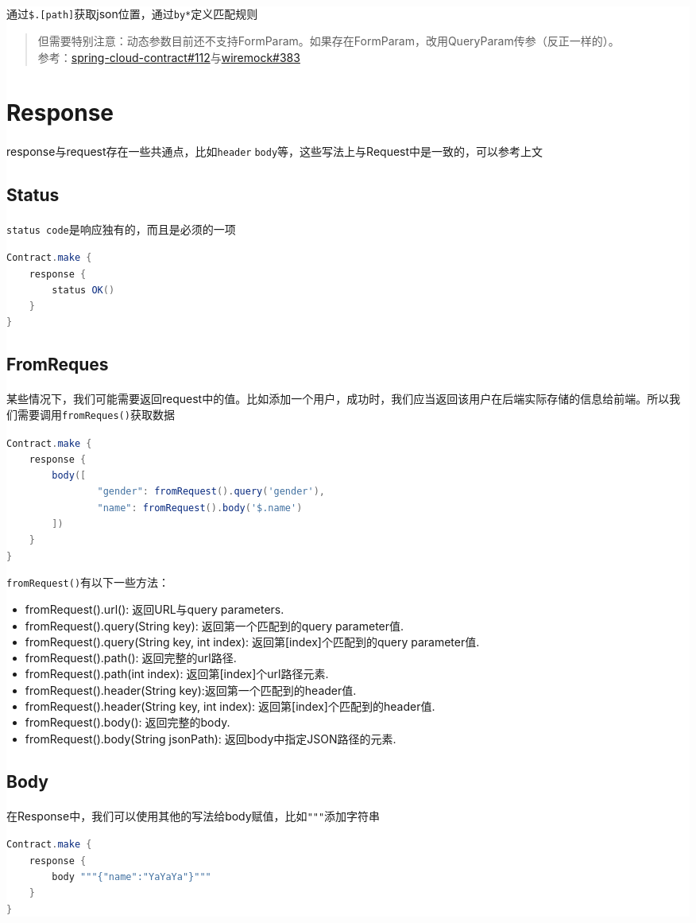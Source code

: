 通过`$.[path]`获取json位置，通过`by*`定义匹配规则

> 但需要特别注意：动态参数目前还不支持FormParam。如果存在FormParam，改用QueryParam传参（反正一样的）。    
参考：[spring-cloud-contract#112](https://github.com/spring-cloud/spring-cloud-contract/issues/112)与[wiremock#383](https://github.com/tomakehurst/wiremock/issues/383)



# Response

response与request存在一些共通点，比如`header` `body`等，这些写法上与Request中是一致的，可以参考上文

## Status

`status code`是响应独有的，而且是必须的一项
```groovy
Contract.make {
    response {
        status OK()
    }
}
```

## FromReques

某些情况下，我们可能需要返回request中的值。比如添加一个用户，成功时，我们应当返回该用户在后端实际存储的信息给前端。所以我们需要调用`fromReques()`获取数据
```groovy
Contract.make {
    response {
        body([
                "gender": fromRequest().query('gender'),
                "name": fromRequest().body('$.name')
        ])
    }
}
```
`fromRequest()`有以下一些方法：
- fromRequest().url(): 返回URL与query parameters.
- fromRequest().query(String key): 返回第一个匹配到的query parameter值.
- fromRequest().query(String key, int index): 返回第[index]个匹配到的query parameter值.
- fromRequest().path(): 返回完整的url路径.
- fromRequest().path(int index): 返回第[index]个url路径元素.
- fromRequest().header(String key):返回第一个匹配到的header值.
- fromRequest().header(String key, int index): 返回第[index]个匹配到的header值.
- fromRequest().body(): 返回完整的body.
- fromRequest().body(String jsonPath): 返回body中指定JSON路径的元素.

## Body

在Response中，我们可以使用其他的写法给body赋值，比如`"""`添加字符串
```groovy
Contract.make {
    response {
        body """{"name":"YaYaYa"}"""
    }
}
```

